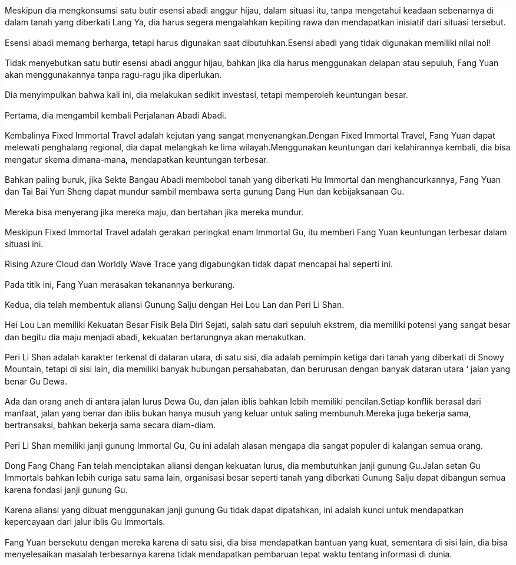 Meskipun dia mengkonsumsi satu butir esensi abadi anggur hijau, dalam situasi itu, tanpa mengetahui keadaan sebenarnya di dalam tanah yang diberkati Lang Ya, dia harus segera mengalahkan kepiting rawa dan mendapatkan inisiatif dari situasi tersebut.

Esensi abadi memang berharga, tetapi harus digunakan saat dibutuhkan.Esensi abadi yang tidak digunakan memiliki nilai nol!

Tidak menyebutkan satu butir esensi abadi anggur hijau, bahkan jika dia harus menggunakan delapan atau sepuluh, Fang Yuan akan menggunakannya tanpa ragu-ragu jika diperlukan.

Dia menyimpulkan bahwa kali ini, dia melakukan sedikit investasi, tetapi memperoleh keuntungan besar.

Pertama, dia mengambil kembali Perjalanan Abadi Abadi.

Kembalinya Fixed Immortal Travel adalah kejutan yang sangat menyenangkan.Dengan Fixed Immortal Travel, Fang Yuan dapat melewati penghalang regional, dia dapat melangkah ke lima wilayah.Menggunakan keuntungan dari kelahirannya kembali, dia bisa mengatur skema dimana-mana, mendapatkan keuntungan terbesar.

Bahkan paling buruk, jika Sekte Bangau Abadi membobol tanah yang diberkati Hu Immortal dan menghancurkannya, Fang Yuan dan Tai Bai Yun Sheng dapat mundur sambil membawa serta gunung Dang Hun dan kebijaksanaan Gu.

Mereka bisa menyerang jika mereka maju, dan bertahan jika mereka mundur.

Meskipun Fixed Immortal Travel adalah gerakan peringkat enam Immortal Gu, itu memberi Fang Yuan keuntungan terbesar dalam situasi ini.

Rising Azure Cloud dan Worldly Wave Trace yang digabungkan tidak dapat mencapai hal seperti ini.

Pada titik ini, Fang Yuan merasakan tekanannya berkurang.

Kedua, dia telah membentuk aliansi Gunung Salju dengan Hei Lou Lan dan Peri Li Shan.

Hei Lou Lan memiliki Kekuatan Besar Fisik Bela Diri Sejati, salah satu dari sepuluh ekstrem, dia memiliki potensi yang sangat besar dan begitu dia maju menjadi abadi, kekuatan bertarungnya akan menakutkan.

Peri Li Shan adalah karakter terkenal di dataran utara, di satu sisi, dia adalah pemimpin ketiga dari tanah yang diberkati di Snowy Mountain, tetapi di sisi lain, dia memiliki banyak hubungan persahabatan, dan berurusan dengan banyak dataran utara ‘ jalan yang benar Gu Dewa.

Ada dan orang aneh di antara jalan lurus Dewa Gu, dan jalan iblis bahkan lebih memiliki pencilan.Setiap konflik berasal dari manfaat, jalan yang benar dan iblis bukan hanya musuh yang keluar untuk saling membunuh.Mereka juga bekerja sama, bertransaksi, bahkan bekerja sama secara diam-diam.

Peri Li Shan memiliki janji gunung Immortal Gu, Gu ini adalah alasan mengapa dia sangat populer di kalangan semua orang.

Dong Fang Chang Fan telah menciptakan aliansi dengan kekuatan lurus, dia membutuhkan janji gunung Gu.Jalan setan Gu Immortals bahkan lebih curiga satu sama lain, organisasi besar seperti tanah yang diberkati Gunung Salju dapat dibangun semua karena fondasi janji gunung Gu.

Karena aliansi yang dibuat menggunakan janji gunung Gu tidak dapat dipatahkan, ini adalah kunci untuk mendapatkan kepercayaan dari jalur iblis Gu Immortals.

Fang Yuan bersekutu dengan mereka karena di satu sisi, dia bisa mendapatkan bantuan yang kuat, sementara di sisi lain, dia bisa menyelesaikan masalah terbesarnya karena tidak mendapatkan pembaruan tepat waktu tentang informasi di dunia.
